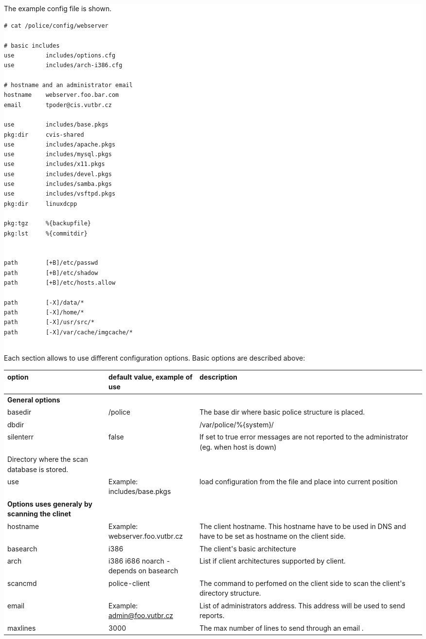 The example config file is shown.

```
# cat /police/config/webserver

# basic includes 
use         includes/options.cfg
use         includes/arch-i386.cfg

# hostname and an administrator email
hostname    webserver.foo.bar.com
email       tpoder@cis.vutbr.cz

use         includes/base.pkgs
pkg:dir     cvis-shared
use         includes/apache.pkgs
use         includes/mysql.pkgs
use         includes/x11.pkgs
use         includes/devel.pkgs
use         includes/samba.pkgs
use         includes/vsftpd.pkgs
pkg:dir     linuxdcpp

pkg:tgz     %{backupfile}
pkg:lst     %{commitdir}


path        [+B]/etc/passwd
path        [+B]/etc/shadow
path        [+B]/etc/hosts.allow

path        [-X]/data/*
path        [-X]/home/*
path        [-X]/usr/src/*
path        [-X]/var/cache/imgcache/*


```

Each section allows to use different configuration options. Basic options are described above:

| **option**       | **default value, example of use**                   |  **description**   |
|:-----------------|:----------------------------------------------------|:-------------------|
| **General options** |
| basedir          | /police                                             | The base dir where basic police structure is placed. |
| dbdir            || /var/police/%{system}/|
| silenterr        | false                                               | If set to true error messages are not reported to the administrator (eg. when host is down) |
| Directory where the scan database  is stored. |
| use              | Example: includes/base.pkgs                         | load configuration from the file and place into current position |
| **Options uses generaly by scanning the clinet** |
| hostname         | Example: webserver.foo.vutbr.cz                     | The client hostname. This hostname have to be used in DNS and have to be set as hostname on the client side.  |
| basearch         | i386                                                | The client's basic architecture |
| arch             | i386 i686 noarch  - depends on basearch             | List if client architectures supported by client. |
| scancmd          | police-client                                       | The command to perfomed on the client side to scan the client's directory structure. |
| email            | Example: admin@foo.vutbr.cz                         | List of administrators address. This address will be used to send reports. |
| maxlines         | 3000                                                | The max number of lines to send through an email . |